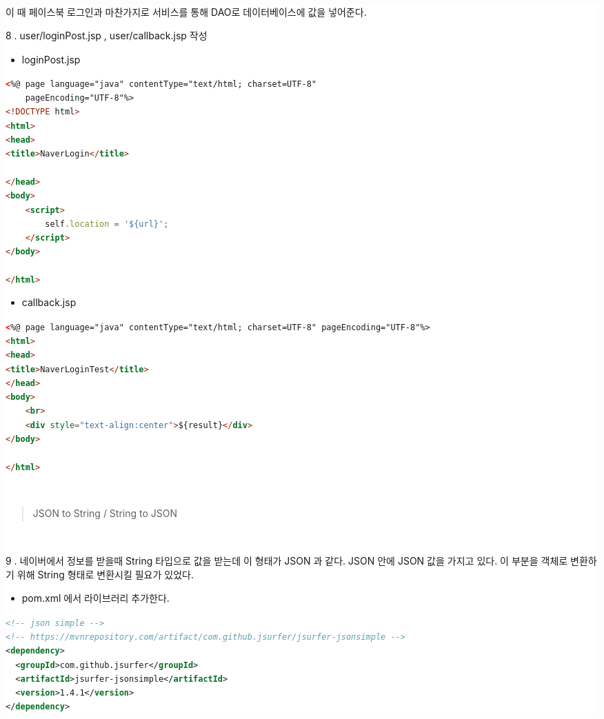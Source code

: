 이 때 페이스북 로그인과 마찬가지로 서비스를 통해 DAO로 데이터베이스에 값을 넣어준다.

8 . user/loginPost.jsp , user/callback.jsp 작성

* loginPost.jsp

~~~html
<%@ page language="java" contentType="text/html; charset=UTF-8"
	pageEncoding="UTF-8"%>
<!DOCTYPE html>
<html>
<head>
<title>NaverLogin</title>

</head>
<body>
	<script>
		self.location = '${url}';
	</script>
</body>

</html>
~~~

* callback.jsp

~~~html
<%@ page language="java" contentType="text/html; charset=UTF-8" pageEncoding="UTF-8"%>
<html>
<head>
<title>NaverLoginTest</title>
</head>
<body>
	<br>
	<div style="text-align:center">${result}</div>
</body>

</html>
~~~

<br>

> JSON to String / String to JSON

<br>

9 . 네이버에서 정보를 받을때 String 타입으로 값을 받는데 이 형태가 JSON 과 같다. JSON 안에 JSON 값을 가지고 있다. 이 부분을 객체로 변환하기 위해 String 형태로 변환시킬 필요가 있었다.

* pom.xml 에서 라이브러리 추가한다.

~~~xml
<!-- json simple -->
<!-- https://mvnrepository.com/artifact/com.github.jsurfer/jsurfer-jsonsimple -->
<dependency>
  <groupId>com.github.jsurfer</groupId>
  <artifactId>jsurfer-jsonsimple</artifactId>
  <version>1.4.1</version>
</dependency>

~~~
